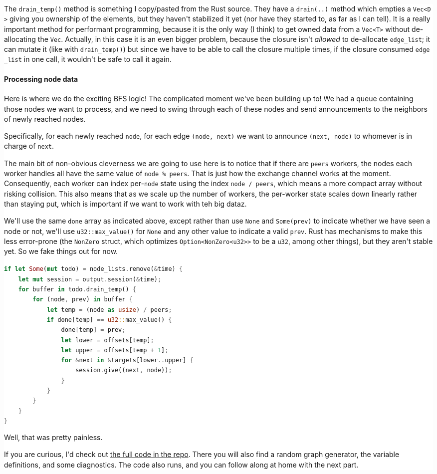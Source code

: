 The `drain_temp()` method is something I copy/pasted from the Rust source. They have a `drain(..)` method which empties a `Vec<D>` giving you ownership of the elements, but they haven't stabilized it yet (nor have they started to, as far as I can tell). It is a really important method for performant programming, because it is the only way (I think) to get owned data from a `Vec<T>` without de-allocating the `Vec`. Actually, in this case it is an even bigger problem, because the closure isn't *allowed* to de-allocate `edge_list`; it can mutate it (like with `drain_temp()`) but since we have to be able to call the closure multiple times, if the closure consumed `edge_list` in one call, it wouldn't be safe to call it again.

#### Processing node data

Here is where we do the exciting BFS logic! The complicated moment we've been building up to! We had a queue containing those nodes we want to process, and we need to swing through each of these nodes and send announcements to the neighbors of newly reached nodes.

Specifically, for each newly reached `node`, for each edge `(node, next)` we want to announce `(next, node)` to whomever is in charge of `next`.

The main bit of non-obvious cleverness we are going to use here is to notice that if there are `peers` workers, the nodes each worker handles all have the same value of `node % peers`. That is just how the exchange channel works at the moment. Consequently, each worker can index per-`node` state using the index `node / peers`, which means a more compact array without risking collision. This also means that as we scale up the number of workers, the per-worker state scales down linearly rather than staying put, which is important if we want to work with teh big dataz.

We'll use the same `done` array as indicated above, except rather than use `None` and `Some(prev)` to indicate whether we have seen a node or not, we'll use `u32::max_value()` for `None` and any other value to indicate a valid `prev`. Rust has mechanisms to make this less error-prone (the `NonZero` struct, which optimizes `Option<NonZero<u32>>` to be a `u32`, among other things), but they aren't stable yet. So we fake things out for now.

```rust
if let Some(mut todo) = node_lists.remove(&time) {
    let mut session = output.session(&time);
    for buffer in todo.drain_temp() {
        for (node, prev) in buffer {
            let temp = (node as usize) / peers;
            if done[temp] == u32::max_value() {
                done[temp] = prev;
                let lower = offsets[temp];
                let upper = offsets[temp + 1];
                for &next in &targets[lower..upper] {
                    session.give((next, node));
                }
            }
        }
    }
}
```

Well, that was pretty painless.

If you are curious, I'd check out [the full code in the repo](https://github.com/frankmcsherry/timely-dataflow/blob/master/examples/bfs.rs). There you will also find a random graph generator, the variable definitions, and some diagnostics. The code also runs, and you can follow along at home with the next part.

